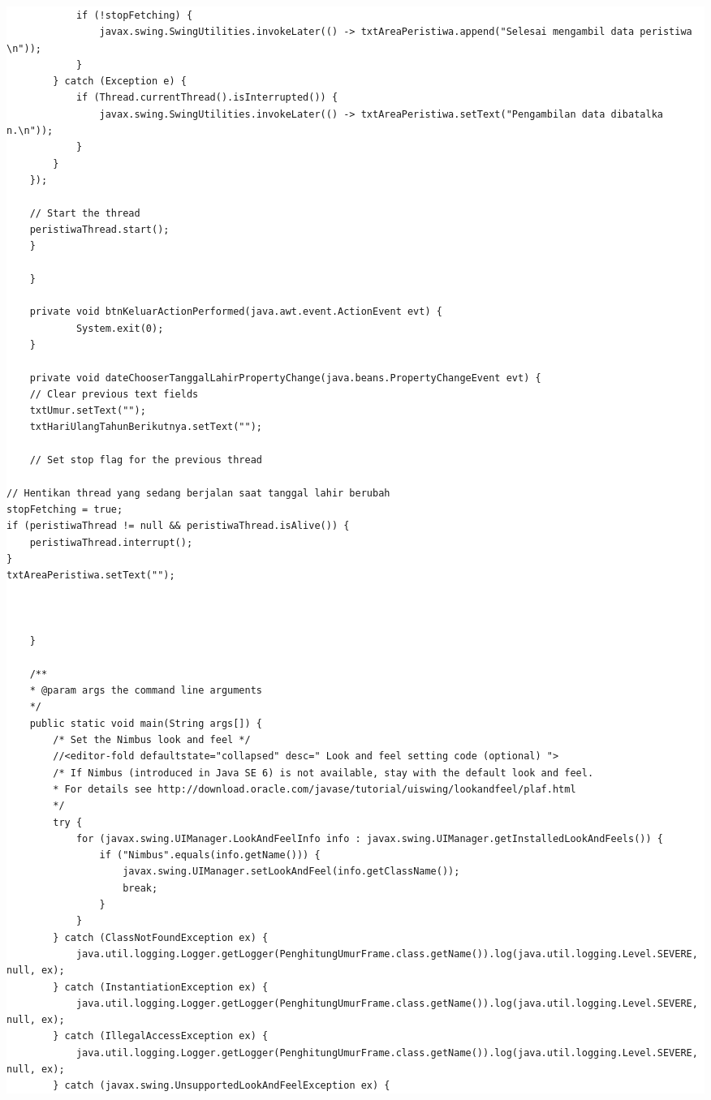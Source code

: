                 if (!stopFetching) {
                    javax.swing.SwingUtilities.invokeLater(() -> txtAreaPeristiwa.append("Selesai mengambil data peristiwa\n"));
                }
            } catch (Exception e) {
                if (Thread.currentThread().isInterrupted()) {
                    javax.swing.SwingUtilities.invokeLater(() -> txtAreaPeristiwa.setText("Pengambilan data dibatalkan.\n"));
                }
            }
        });

        // Start the thread
        peristiwaThread.start();
        }

        }                                         

        private void btnKeluarActionPerformed(java.awt.event.ActionEvent evt) {                                          
                System.exit(0);
        }                                         

        private void dateChooserTanggalLahirPropertyChange(java.beans.PropertyChangeEvent evt) {                                                       
        // Clear previous text fields
        txtUmur.setText("");
        txtHariUlangTahunBerikutnya.setText("");

        // Set stop flag for the previous thread
        
    // Hentikan thread yang sedang berjalan saat tanggal lahir berubah
    stopFetching = true;
    if (peristiwaThread != null && peristiwaThread.isAlive()) {
        peristiwaThread.interrupt();
    }
    txtAreaPeristiwa.setText(""); 
                                            
        

        }                                                      

        /**
        * @param args the command line arguments
        */
        public static void main(String args[]) {
            /* Set the Nimbus look and feel */
            //<editor-fold defaultstate="collapsed" desc=" Look and feel setting code (optional) ">
            /* If Nimbus (introduced in Java SE 6) is not available, stay with the default look and feel.
            * For details see http://download.oracle.com/javase/tutorial/uiswing/lookandfeel/plaf.html 
            */
            try {
                for (javax.swing.UIManager.LookAndFeelInfo info : javax.swing.UIManager.getInstalledLookAndFeels()) {
                    if ("Nimbus".equals(info.getName())) {
                        javax.swing.UIManager.setLookAndFeel(info.getClassName());
                        break;
                    }
                }
            } catch (ClassNotFoundException ex) {
                java.util.logging.Logger.getLogger(PenghitungUmurFrame.class.getName()).log(java.util.logging.Level.SEVERE, null, ex);
            } catch (InstantiationException ex) {
                java.util.logging.Logger.getLogger(PenghitungUmurFrame.class.getName()).log(java.util.logging.Level.SEVERE, null, ex);
            } catch (IllegalAccessException ex) {
                java.util.logging.Logger.getLogger(PenghitungUmurFrame.class.getName()).log(java.util.logging.Level.SEVERE, null, ex);
            } catch (javax.swing.UnsupportedLookAndFeelException ex) {